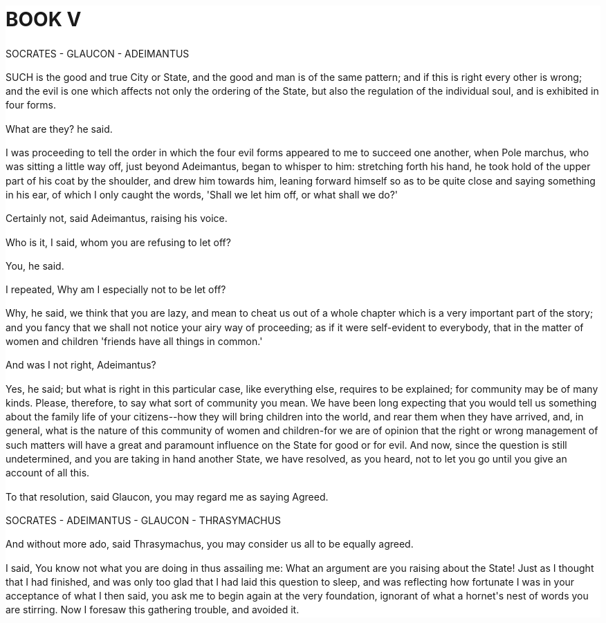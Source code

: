# BOOK V


SOCRATES - GLAUCON - ADEIMANTUS

SUCH is the good and true City or State, and the good and man is of the
same pattern; and if this is right every other is wrong; and the evil
is one which affects not only the ordering of the State, but also the
regulation of the individual soul, and is exhibited in four forms.

What are they? he said.

I was proceeding to tell the order in which the four evil forms
appeared to me to succeed one another, when Pole marchus, who was
sitting a little way off, just beyond Adeimantus, began to whisper to
him: stretching forth his hand, he took hold of the upper part of his
coat by the shoulder, and drew him towards him, leaning forward himself
so as to be quite close and saying something in his ear, of which I
only caught the words, 'Shall we let him off, or what shall we do?'

Certainly not, said Adeimantus, raising his voice.

Who is it, I said, whom you are refusing to let off?

You, he said.

I repeated, Why am I especially not to be let off?

Why, he said, we think that you are lazy, and mean to cheat us out of a
whole chapter which is a very important part of the story; and you
fancy that we shall not notice your airy way of proceeding; as if it
were self-evident to everybody, that in the matter of women and
children 'friends have all things in common.'

And was I not right, Adeimantus?

Yes, he said; but what is right in this particular case, like
everything else, requires to be explained; for community may be of many
kinds.  Please, therefore, to say what sort of community you mean.  We
have been long expecting that you would tell us something about the
family life of your citizens--how they will bring children into the
world, and rear them when they have arrived, and, in general, what is
the nature of this community of women and children-for we are of
opinion that the right or wrong management of such matters will have a
great and paramount influence on the State for good or for evil.  And
now, since the question is still undetermined, and you are taking in
hand another State, we have resolved, as you heard, not to let you go
until you give an account of all this.

To that resolution, said Glaucon, you may regard me as saying Agreed.

SOCRATES - ADEIMANTUS - GLAUCON - THRASYMACHUS

And without more ado, said Thrasymachus, you may consider us all to be
equally agreed.

I said, You know not what you are doing in thus assailing me: What an
argument are you raising about the State!  Just as I thought that I had
finished, and was only too glad that I had laid this question to sleep,
and was reflecting how fortunate I was in your acceptance of what I
then said, you ask me to begin again at the very foundation, ignorant
of what a hornet's nest of words you are stirring.  Now I foresaw this
gathering trouble, and avoided it.
